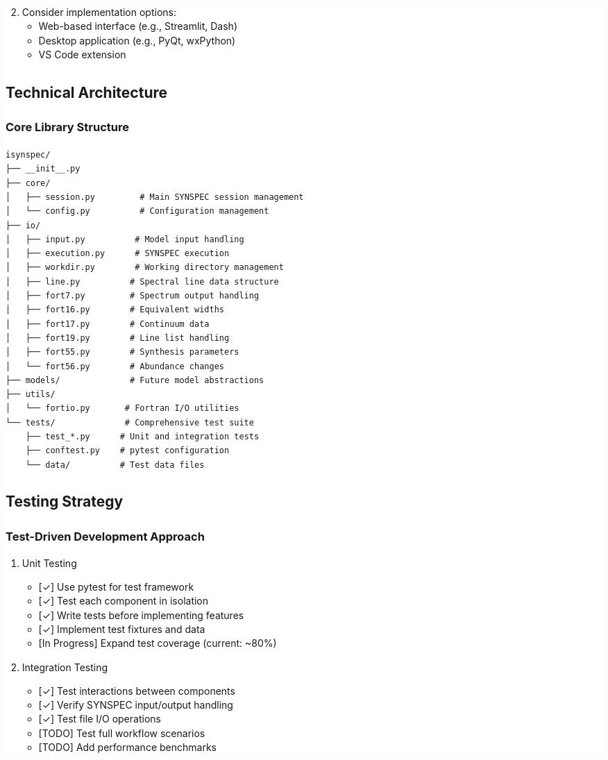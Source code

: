 2. Consider implementation options:
   - Web-based interface (e.g., Streamlit, Dash)
   - Desktop application (e.g., PyQt, wxPython)
   - VS Code extension

## Technical Architecture

### Core Library Structure
```
isynspec/
├── __init__.py
├── core/
│   ├── session.py         # Main SYNSPEC session management
│   └── config.py          # Configuration management
├── io/
│   ├── input.py          # Model input handling
│   ├── execution.py      # SYNSPEC execution
│   ├── workdir.py        # Working directory management
│   ├── line.py          # Spectral line data structure
│   ├── fort7.py         # Spectrum output handling
│   ├── fort16.py        # Equivalent widths
│   ├── fort17.py        # Continuum data
│   ├── fort19.py        # Line list handling
│   ├── fort55.py        # Synthesis parameters
│   └── fort56.py        # Abundance changes
├── models/              # Future model abstractions
├── utils/
│   └── fortio.py       # Fortran I/O utilities
└── tests/              # Comprehensive test suite
    ├── test_*.py      # Unit and integration tests
    ├── conftest.py    # pytest configuration
    └── data/          # Test data files
```

## Testing Strategy

### Test-Driven Development Approach
1. Unit Testing
   - [✓] Use pytest for test framework
   - [✓] Test each component in isolation
   - [✓] Write tests before implementing features
   - [✓] Implement test fixtures and data
   - [In Progress] Expand test coverage (current: ~80%)

2. Integration Testing
   - [✓] Test interactions between components
   - [✓] Verify SYNSPEC input/output handling
   - [✓] Test file I/O operations
   - [TODO] Test full workflow scenarios
   - [TODO] Add performance benchmarks
